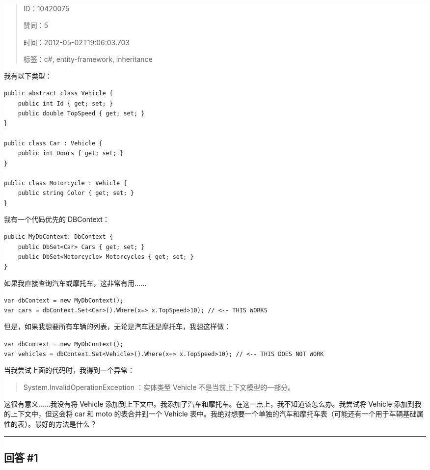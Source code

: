 > ID：10420075
> 
> 赞同：5
> 
> 时间：2012-05-02T19:06:03.703
> 
> 标签：c#, entity-framework, inheritance

我有以下类型：

```
public abstract class Vehicle {
    public int Id { get; set; }
    public double TopSpeed { get; set; }
}

public class Car : Vehicle {
    public int Doors { get; set; }
}

public class Motorcycle : Vehicle { 
    public string Color { get; set; }
} 
```

我有一个代码优先的 DBContext：

```
public MyDbContext: DbContext { 
    public DbSet<Car> Cars { get; set; }
    public DbSet<Motorcycle> Motorcycles { get; set; }
} 
```

如果我直接查询汽车或摩托车，这非常有用......

```
var dbContext = new MyDbContext();
var cars = dbContext.Set<Car>().Where(x=> x.TopSpeed>10); // <-- THIS WORKS 
```

但是，如果我想要所有车辆的列表，无论是汽车还是摩托车，我想这样做：

```
var dbContext = new MyDbContext();
var vehicles = dbContext.Set<Vehicle>().Where(x=> x.TopSpeed>10); // <-- THIS DOES NOT WORK 
```

当我尝试上面的代码时，我得到一个异常：

> System.InvalidOperationException ：实体类型 Vehicle 不是当前上下文模型的一部分。

这很有意义......我没有将 Vehicle 添加到上下文中。我添加了汽车和摩托车。在这一点上，我不知道该怎么办。我尝试将 Vehicle 添加到我的上下文中，但这会将 car 和 moto 的表合并到一个 Vehicle 表中。我绝对想要一个单独的汽车和摩托车表（可能还有一个用于车辆基础属性的表）。最好的方法是什么？

* * *

## 回答 #1
